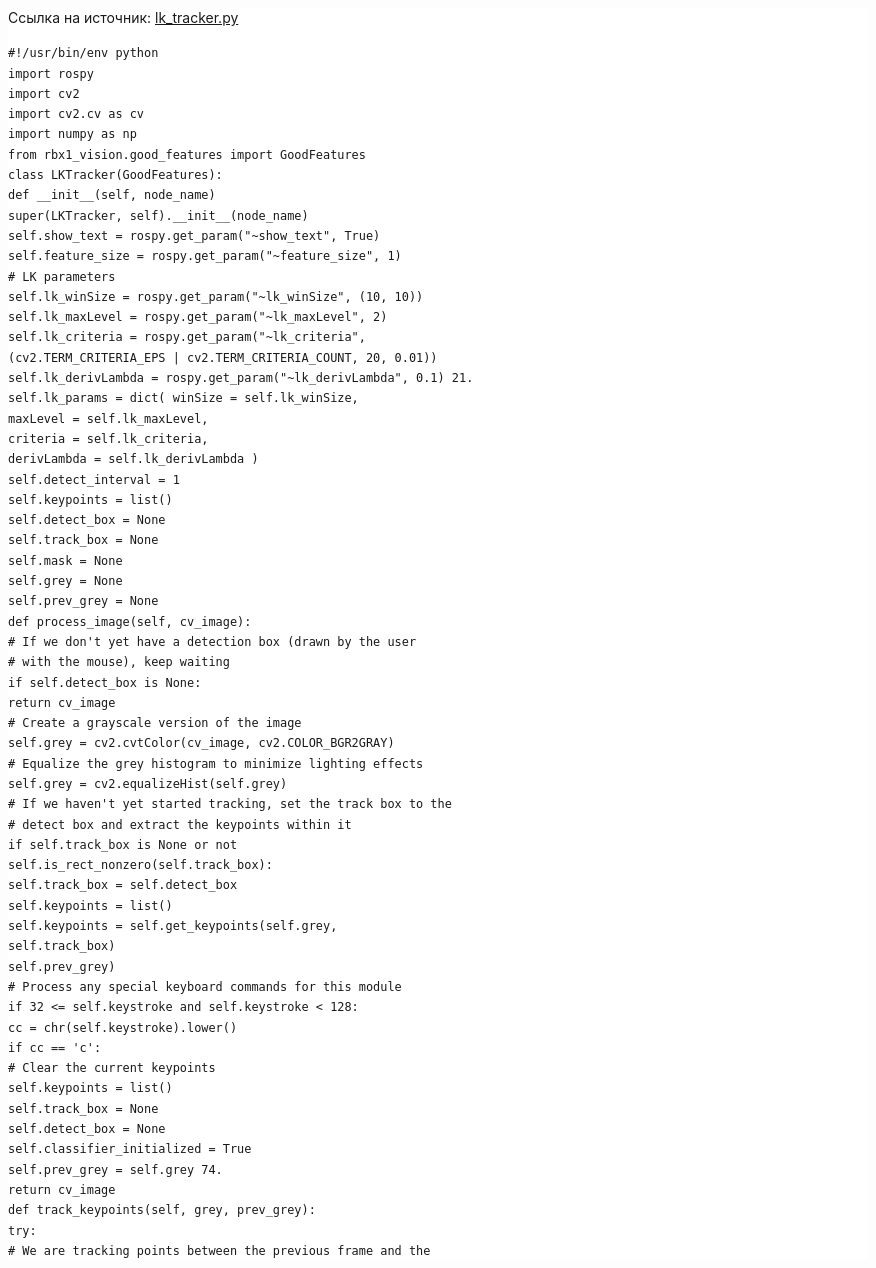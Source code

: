Ссылка на источник: [lk\_tracker.py](https://github.com/pirobot/rbx1/blob/indigo-devel/rbx1_vision/src/rbx1_vision/lk_tracker.py)

```text
#!/usr/bin/env python 
import rospy
import cv2
import cv2.cv as cv
import numpy as np
from rbx1_vision.good_features import GoodFeatures
class LKTracker(GoodFeatures):
def __init__(self, node_name)
super(LKTracker, self).__init__(node_name)
self.show_text = rospy.get_param("~show_text", True)
self.feature_size = rospy.get_param("~feature_size", 1)
# LK parameters
self.lk_winSize = rospy.get_param("~lk_winSize", (10, 10))
self.lk_maxLevel = rospy.get_param("~lk_maxLevel", 2)
self.lk_criteria = rospy.get_param("~lk_criteria",
(cv2.TERM_CRITERIA_EPS | cv2.TERM_CRITERIA_COUNT, 20, 0.01))
self.lk_derivLambda = rospy.get_param("~lk_derivLambda", 0.1) 21.
self.lk_params = dict( winSize = self.lk_winSize,
maxLevel = self.lk_maxLevel,
criteria = self.lk_criteria,
derivLambda = self.lk_derivLambda )
self.detect_interval = 1
self.keypoints = list()
self.detect_box = None
self.track_box = None
self.mask = None
self.grey = None
self.prev_grey = None
def process_image(self, cv_image):
# If we don't yet have a detection box (drawn by the user
# with the mouse), keep waiting
if self.detect_box is None:
return cv_image
# Create a grayscale version of the image
self.grey = cv2.cvtColor(cv_image, cv2.COLOR_BGR2GRAY)
# Equalize the grey histogram to minimize lighting effects
self.grey = cv2.equalizeHist(self.grey)
# If we haven't yet started tracking, set the track box to the
# detect box and extract the keypoints within it
if self.track_box is None or not
self.is_rect_nonzero(self.track_box):
self.track_box = self.detect_box
self.keypoints = list()
self.keypoints = self.get_keypoints(self.grey,
self.track_box) 
self.prev_grey) 
# Process any special keyboard commands for this module
if 32 <= self.keystroke and self.keystroke < 128:
cc = chr(self.keystroke).lower()
if cc == 'c':
# Clear the current keypoints
self.keypoints = list()
self.track_box = None
self.detect_box = None
self.classifier_initialized = True
self.prev_grey = self.grey 74.
return cv_image
def track_keypoints(self, grey, prev_grey):
try:
# We are tracking points between the previous frame and the
```